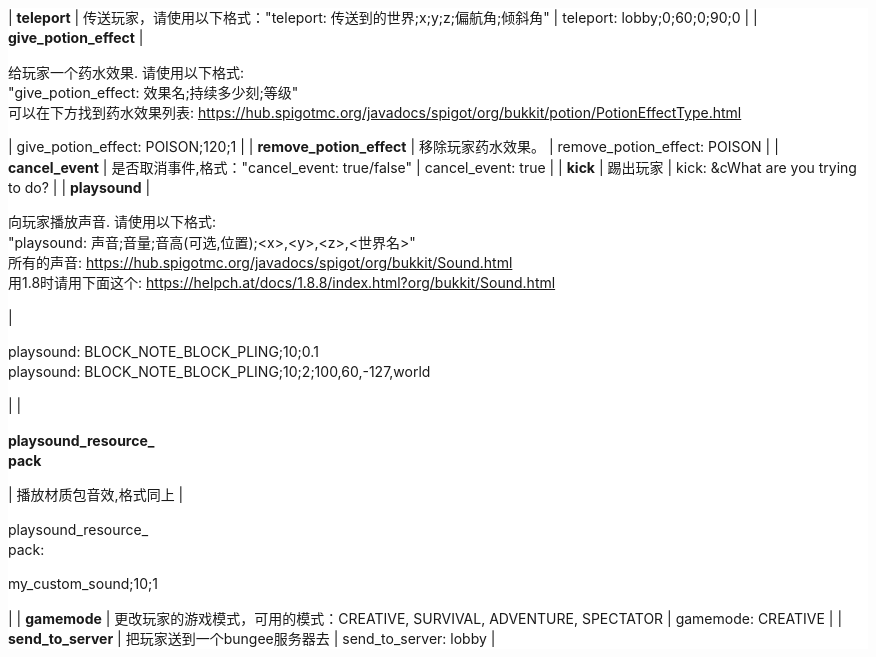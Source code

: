 | **teleport**                                                         | 传送玩家，请使用以下格式："teleport: 传送到的世界;x;y;z;偏航角;倾斜角"                                                                                                                                                                                                                                                                                                                                                                  | teleport: lobby;0;60;0;90;0                                                                                                                                                     |
| **give\_potion\_effect**                                             | <p>给玩家一个药水效果. 请使用以下格式: <br>"give_potion_effect: 效果名;持续多少刻;等级"<br>可以在下方找到药水效果列表: <a href="https://hub.spigotmc.org/javadocs/spigot/org/bukkit/potion/PotionEffectType.html">https://hub.spigotmc.org/javadocs/spigot/org/bukkit/potion/PotionEffectType.html</a></p>                                                                                                                                            | give\_potion\_effect: POISON;120;1                                                                                                                                              |
| **remove\_potion\_effect**                                           | 移除玩家药水效果。                                                                                                                                                                                                                                                                                                                                                                                                      | remove\_potion\_effect: POISON                                                                                                                                                  |
| **cancel\_event**                                                    | 是否取消事件,格式："cancel\_event: true/false"                                                                                                                                                                                                                                                                                                                                                                          | cancel\_event: true                                                                                                                                                             |
| **kick**                                                             | 踢出玩家                                                                                                                                                                                                                                                                                                                                                                                                           | kick: \&cWhat are you trying to do?                                                                                                                                             |
| **playsound**                                                        | <p>向玩家播放声音. 请使用以下格式:<br>"playsound: 声音;音量;音高(可选,位置);&#x3C;x>,&#x3C;y>,&#x3C;z>,&#x3C;世界名>"<br>所有的声音: <a href="https://hub.spigotmc.org/javadocs/spigot/org/bukkit/Sound.html">https://hub.spigotmc.org/javadocs/spigot/org/bukkit/Sound.html</a><br>用1.8时请用下面这个: <a href="https://helpch.at/docs/1.8.8/index.html?org/bukkit/Sound.html">https://helpch.at/docs/1.8.8/index.html?org/bukkit/Sound.html</a></p> | <p>playsound: BLOCK_NOTE_BLOCK_PLING;10;0.1<br>playsound: BLOCK_NOTE_BLOCK_PLING;10;2;100,60,-127,world</p>                                                                     |
| <p><strong>playsound_resource_</strong><br><strong>pack</strong></p> | 播放材质包音效,格式同上                                                                                                                                                                                                                                                                                                                                                                                                   | <p>playsound_resource_<br>pack:</p><p>my_custom_sound;10;1</p>                                                                                                                  |
| **gamemode**                                                         | 更改玩家的游戏模式，可用的模式：CREATIVE, SURVIVAL, ADVENTURE, SPECTATOR                                                                                                                                                                                                                                                                                                                                                       | gamemode: CREATIVE                                                                                                                                                              |
| **send\_to\_server**                                                 | 把玩家送到一个bungee服务器去                                                                                                                                                                                                                                                                                                                                                                                              | send\_to\_server: lobby                                                                                                                                                         |